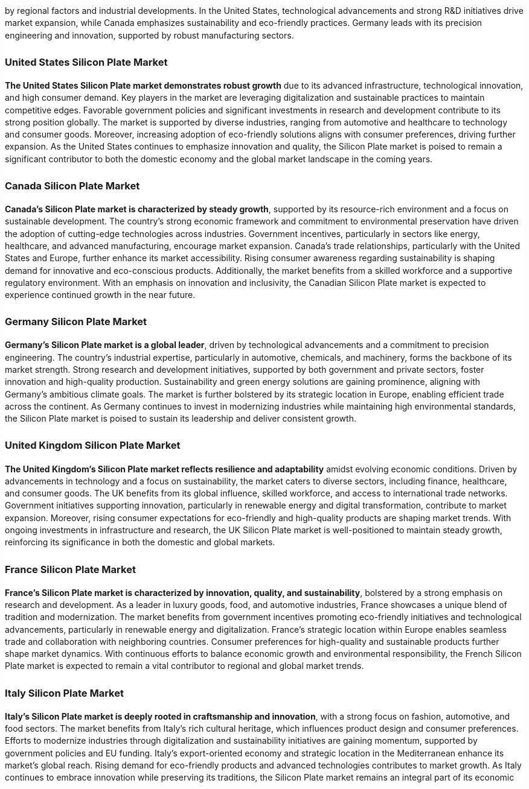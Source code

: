 by regional factors and industrial developments. In the United States, technological advancements and strong R&amp;D initiatives drive market expansion, while Canada emphasizes sustainability and eco-friendly practices. Germany leads with its precision engineering and innovation, supported by robust manufacturing sectors.</span></em></p></blockquote><h3><strong>United States Silicon Plate Market</strong></h3><p><strong>The United States Silicon Plate market demonstrates robust growth</strong> due to its advanced infrastructure, technological innovation, and high consumer demand. Key players in the market are leveraging digitalization and sustainable practices to maintain competitive edges. Favorable government policies and significant investments in research and development contribute to its strong position globally. The market is supported by diverse industries, ranging from automotive and healthcare to technology and consumer goods. Moreover, increasing adoption of eco-friendly solutions aligns with consumer preferences, driving further expansion. As the United States continues to emphasize innovation and quality, the Silicon Plate market is poised to remain a significant contributor to both the domestic economy and the global market landscape in the coming years.</p><h3><strong>Canada Silicon Plate Market</strong></h3><p><strong>Canada&rsquo;s Silicon Plate market is characterized by steady growth</strong>, supported by its resource-rich environment and a focus on sustainable development. The country&rsquo;s strong economic framework and commitment to environmental preservation have driven the adoption of cutting-edge technologies across industries. Government incentives, particularly in sectors like energy, healthcare, and advanced manufacturing, encourage market expansion. Canada&rsquo;s trade relationships, particularly with the United States and Europe, further enhance its market accessibility. Rising consumer awareness regarding sustainability is shaping demand for innovative and eco-conscious products. Additionally, the market benefits from a skilled workforce and a supportive regulatory environment. With an emphasis on innovation and inclusivity, the Canadian Silicon Plate market is expected to experience continued growth in the near future.</p><h3><strong>Germany Silicon Plate Market</strong></h3><p><strong>Germany&rsquo;s Silicon Plate market is a global leader</strong>, driven by technological advancements and a commitment to precision engineering. The country&rsquo;s industrial expertise, particularly in automotive, chemicals, and machinery, forms the backbone of its market strength. Strong research and development initiatives, supported by both government and private sectors, foster innovation and high-quality production. Sustainability and green energy solutions are gaining prominence, aligning with Germany&rsquo;s ambitious climate goals. The market is further bolstered by its strategic location in Europe, enabling efficient trade across the continent. As Germany continues to invest in modernizing industries while maintaining high environmental standards, the Silicon Plate market is poised to sustain its leadership and deliver consistent growth.</p><h3><strong>United Kingdom Silicon Plate Market</strong></h3><p><strong>The United Kingdom&rsquo;s Silicon Plate market reflects resilience and adaptability</strong> amidst evolving economic conditions. Driven by advancements in technology and a focus on sustainability, the market caters to diverse sectors, including finance, healthcare, and consumer goods. The UK benefits from its global influence, skilled workforce, and access to international trade networks. Government initiatives supporting innovation, particularly in renewable energy and digital transformation, contribute to market expansion. Moreover, rising consumer expectations for eco-friendly and high-quality products are shaping market trends. With ongoing investments in infrastructure and research, the UK Silicon Plate market is well-positioned to maintain steady growth, reinforcing its significance in both the domestic and global markets.</p><h3><strong>France Silicon Plate Market</strong></h3><p><strong>France&rsquo;s Silicon Plate market is characterized by innovation, quality, and sustainability</strong>, bolstered by a strong emphasis on research and development. As a leader in luxury goods, food, and automotive industries, France showcases a unique blend of tradition and modernization. The market benefits from government incentives promoting eco-friendly initiatives and technological advancements, particularly in renewable energy and digitalization. France&rsquo;s strategic location within Europe enables seamless trade and collaboration with neighboring countries. Consumer preferences for high-quality and sustainable products further shape market dynamics. With continuous efforts to balance economic growth and environmental responsibility, the French Silicon Plate market is expected to remain a vital contributor to regional and global market trends.</p><h3><strong>Italy Silicon Plate Market</strong></h3><p><strong>Italy&rsquo;s Silicon Plate market is deeply rooted in craftsmanship and innovation</strong>, with a strong focus on fashion, automotive, and food sectors. The market benefits from Italy&rsquo;s rich cultural heritage, which influences product design and consumer preferences. Efforts to modernize industries through digitalization and sustainability initiatives are gaining momentum, supported by government policies and EU funding. Italy&rsquo;s export-oriented economy and strategic location in the Mediterranean enhance its market&rsquo;s global reach. Rising demand for eco-friendly products and advanced technologies contributes to market growth. As Italy continues to embrace innovation while preserving its traditions, the Silicon Plate market remains an integral part of its economic